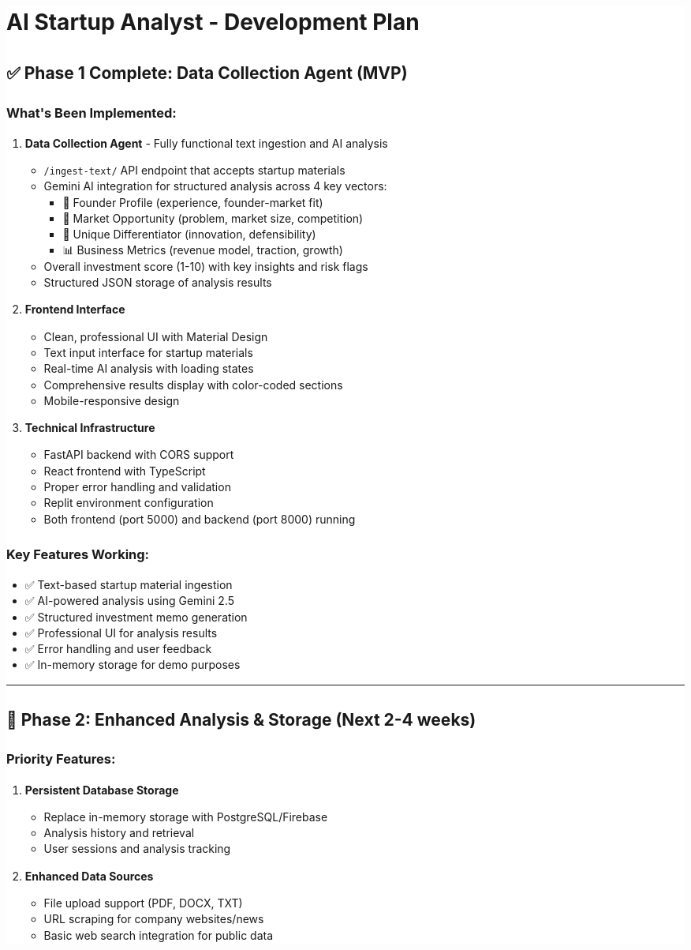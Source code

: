 # AI Startup Analyst - Development Plan

## ✅ Phase 1 Complete: Data Collection Agent (MVP)

### What's Been Implemented:
1. **Data Collection Agent** - Fully functional text ingestion and AI analysis
   - `/ingest-text/` API endpoint that accepts startup materials
   - Gemini AI integration for structured analysis across 4 key vectors:
     - 👥 Founder Profile (experience, founder-market fit)
     - 🎯 Market Opportunity (problem, market size, competition)
     - 🚀 Unique Differentiator (innovation, defensibility)
     - 📊 Business Metrics (revenue model, traction, growth)
   - Overall investment score (1-10) with key insights and risk flags
   - Structured JSON storage of analysis results

2. **Frontend Interface**
   - Clean, professional UI with Material Design
   - Text input interface for startup materials
   - Real-time AI analysis with loading states
   - Comprehensive results display with color-coded sections
   - Mobile-responsive design

3. **Technical Infrastructure**
   - FastAPI backend with CORS support
   - React frontend with TypeScript
   - Proper error handling and validation
   - Replit environment configuration
   - Both frontend (port 5000) and backend (port 8000) running

### Key Features Working:
- ✅ Text-based startup material ingestion
- ✅ AI-powered analysis using Gemini 2.5
- ✅ Structured investment memo generation
- ✅ Professional UI for analysis results
- ✅ Error handling and user feedback
- ✅ In-memory storage for demo purposes

---

## 🔄 Phase 2: Enhanced Analysis & Storage (Next 2-4 weeks)

### Priority Features:
1. **Persistent Database Storage**
   - Replace in-memory storage with PostgreSQL/Firebase
   - Analysis history and retrieval
   - User sessions and analysis tracking

2. **Enhanced Data Sources**
   - File upload support (PDF, DOCX, TXT)
   - URL scraping for company websites/news
   - Basic web search integration for public data
